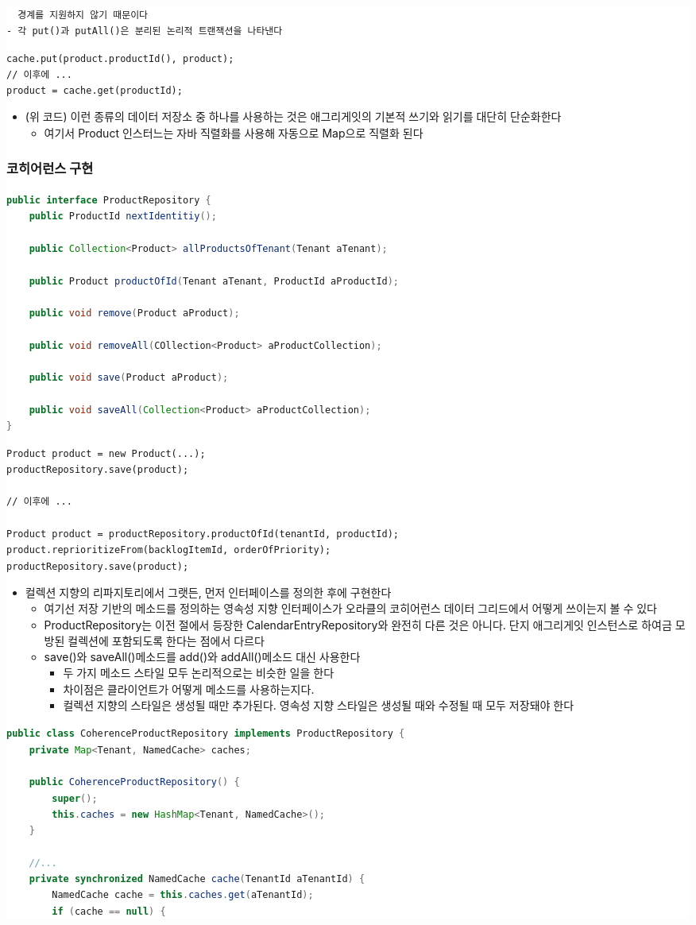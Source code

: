       경계를 지원하지 않기 때문이다
    - 각 put()과 putAll()은 분리된 논리적 트랜잭션을 나타낸다

```
cache.put(product.productId(), product);
// 이후에 ...
product = cache.get(productId);
```

- (위 코드) 이런 종류의 데이터 저장소 중 하나를 사용하는 것은 애그리게잇의 기본적 쓰기와 읽기를 대단히 단순화한다
    - 여기서 Product 인스터느는 자바 직렬화를 사용해 자동으로 Map으로 직렬화 된다

### 코히어런스 구현

```java
public interface ProductRepository {
    public ProductId nextIdentitiy();

    public Collection<Product> allProductsOfTenant(Tenant aTenant);

    public Product productOfId(Tenant aTenant, ProductId aProductId);

    public void remove(Product aProduct);

    public void removeAll(COllection<Product> aProductCollection);

    public void save(Product aProduct);

    public void saveAll(Collection<Product> aProductCollection);
}
```

```
Product product = new Product(...);
productRepository.save(product);

// 이후에 ...

Product product = productRepository.productOfId(tenantId, productId);
product.reprioritizeFrom(backlogItemId, orderOfPriority);
productRepository.save(product);

```

- 컬렉션 지향의 리파지토리에서 그랫든, 먼저 인터페이스를 정의한 후에 구현한다
    - 여기선 저장 기반의 메소드를 정의하는 영속성 지향 인터페이스가 오라클의 코히어런스 데이터 그리드에서 어떻게 쓰이는지 볼 수 있다
    - ProductRepository는 이전 절에서 등장한 CalendarEntryRepository와 완전히 다른 것은 아니다. 단지 애그리게잇 인스턴스로 하여금 모방된 컬렉션에 포함되도록 한다는 점에서
      다르다
    - save()와 saveAll()메소드를 add()와 addAll()메소드 대신 사용한다
        - 두 가지 메소드 스타일 모두 논리적으로는 비슷한 일을 한다
        - 차이점은 클라이언트가 어떻게 메소드를 사용하는지다.
        - 컬렉션 지향의 스타일은 생성될 때만 추가된다. 영속성 지향 스타일은 생성될 때와 수정될 때 모두 저장돼야 한다

```java
public class CoherenceProductRepository implements ProductRepository {
    private Map<Tenant, NamedCache> caches;

    public CoherenceProductRepository() {
        super();
        this.caches = new HashMap<Tenant, NamedCache>();
    }

    //...
    private synchronized NamedCache cache(TenantId aTenantId) {
        NamedCache cache = this.caches.get(aTenantId);
        if (cache == null) {
```